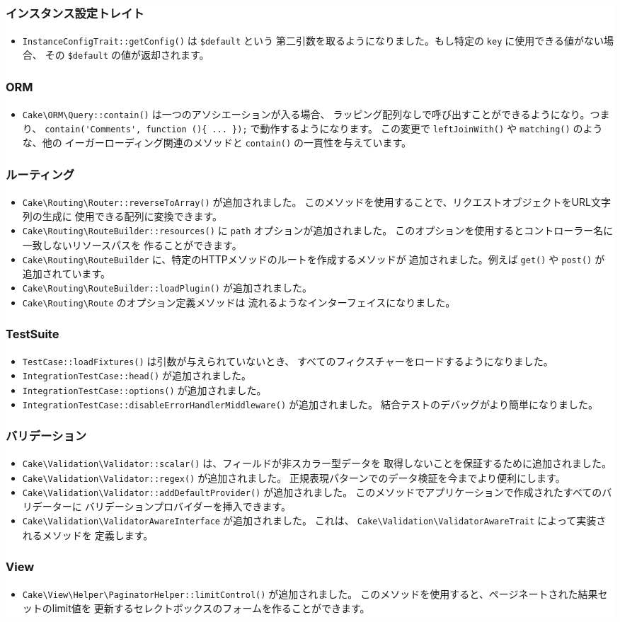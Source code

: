 ### インスタンス設定トレイト

- `InstanceConfigTrait::getConfig()` は `$default` という
  第二引数を取るようになりました。もし特定の `key` に使用できる値がない場合、
  その `$default` の値が返却されます。

### ORM

- `Cake\ORM\Query::contain()` は一つのアソシエーションが入る場合、
  ラッピング配列なしで呼び出すことができるようになり。つまり、
  `contain('Comments', function (){ ... });` で動作するようになります。
  この変更で `leftJoinWith()` や `matching()` のような、他の
  イーガーローディング関連のメソッドと `contain()` の一貫性を与えています。

### ルーティング

- `Cake\Routing\Router::reverseToArray()` が追加されました。
  このメソッドを使用することで、リクエストオブジェクトをURL文字列の生成に
  使用できる配列に変換できます。
- `Cake\Routing\RouteBuilder::resources()` に `path` オプションが追加されました。
  このオプションを使用するとコントローラー名に一致しないリソースパスを
  作ることができます。
- `Cake\Routing\RouteBuilder` に、特定のHTTPメソッドのルートを作成するメソッドが
  追加されました。例えば `get()` や `post()` が追加されています。
- `Cake\Routing\RouteBuilder::loadPlugin()` が追加されました。
- `Cake\Routing\Route` のオプション定義メソッドは
  流れるようなインターフェイスになりました。

### TestSuite

- `TestCase::loadFixtures()` は引数が与えられていないとき、
  すべてのフィクスチャーをロードするようになりました。
- `IntegrationTestCase::head()` が追加されました。
- `IntegrationTestCase::options()` が追加されました。
- `IntegrationTestCase::disableErrorHandlerMiddleware()` が追加されました。
  結合テストのデバッグがより簡単になりました。

### バリデーション

- `Cake\Validation\Validator::scalar()` は、フィールドが非スカラー型データを
  取得しないことを保証するために追加されました。
- `Cake\Validation\Validator::regex()` が追加されました。
  正規表現パターンでのデータ検証を今までより便利にします。
- `Cake\Validation\Validator::addDefaultProvider()` が追加されました。
  このメソッドでアプリケーションで作成されたすべてのバリデーターに
  バリデーションプロバイダーを挿入できます。
- `Cake\Validation\ValidatorAwareInterface` が追加されました。
  これは、 `Cake\Validation\ValidatorAwareTrait` によって実装されるメソッドを
  定義します。

### View

- `Cake\View\Helper\PaginatorHelper::limitControl()` が追加されました。
  このメソッドを使用すると、ページネートされた結果セットのlimit値を
  更新するセレクトボックスのフォームを作ることができます。
